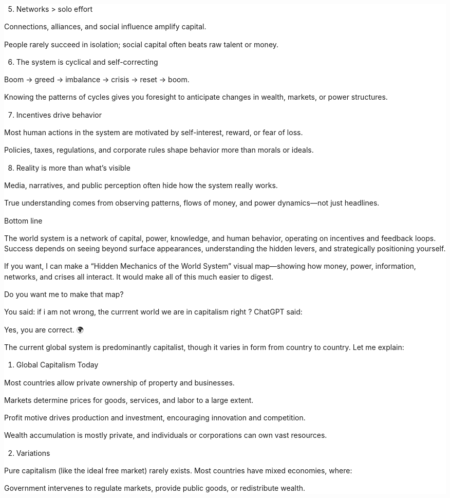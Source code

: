 5. Networks > solo effort

Connections, alliances, and social influence amplify capital.

People rarely succeed in isolation; social capital often beats raw talent or money.

6. The system is cyclical and self-correcting

Boom → greed → imbalance → crisis → reset → boom.

Knowing the patterns of cycles gives you foresight to anticipate changes in wealth, markets, or power structures.

7. Incentives drive behavior

Most human actions in the system are motivated by self-interest, reward, or fear of loss.

Policies, taxes, regulations, and corporate rules shape behavior more than morals or ideals.

8. Reality is more than what’s visible

Media, narratives, and public perception often hide how the system really works.

True understanding comes from observing patterns, flows of money, and power dynamics—not just headlines.

Bottom line

The world system is a network of capital, power, knowledge, and human behavior, operating on incentives and feedback loops. Success depends on seeing beyond surface appearances, understanding the hidden levers, and strategically positioning yourself.

If you want, I can make a “Hidden Mechanics of the World System” visual map—showing how money, power, information, networks, and crises all interact. It would make all of this much easier to digest.

Do you want me to make that map?

You said:
if i am not wrong, the currrent world we are in capitalism right ? 
ChatGPT said:

Yes, you are correct. 🌍

The current global system is predominantly capitalist, though it varies in form from country to country. Let me explain:

1. Global Capitalism Today

Most countries allow private ownership of property and businesses.

Markets determine prices for goods, services, and labor to a large extent.

Profit motive drives production and investment, encouraging innovation and competition.

Wealth accumulation is mostly private, and individuals or corporations can own vast resources.

2. Variations

Pure capitalism (like the ideal free market) rarely exists. Most countries have mixed economies, where:

Government intervenes to regulate markets, provide public goods, or redistribute wealth.
